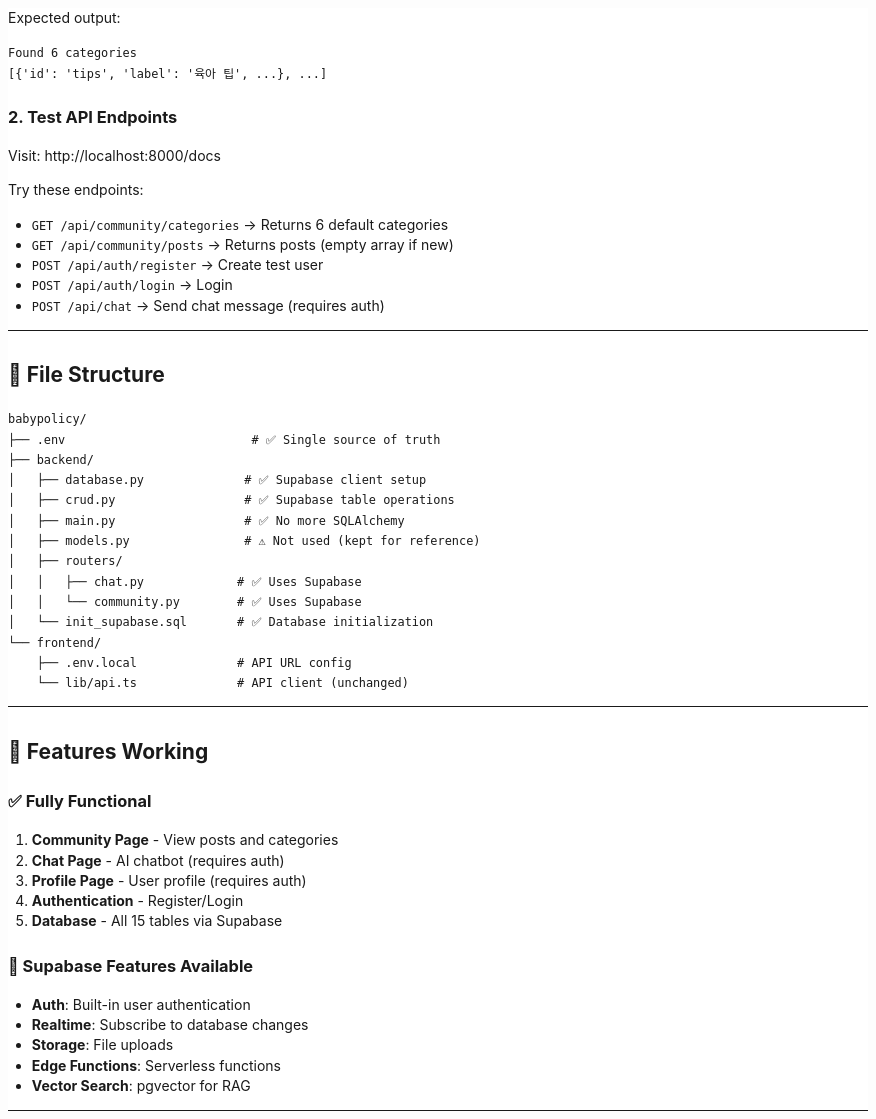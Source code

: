 Expected output:
```
Found 6 categories
[{'id': 'tips', 'label': '육아 팁', ...}, ...]
```

### 2. Test API Endpoints

Visit: http://localhost:8000/docs

Try these endpoints:
- `GET /api/community/categories` → Returns 6 default categories
- `GET /api/community/posts` → Returns posts (empty array if new)
- `POST /api/auth/register` → Create test user
- `POST /api/auth/login` → Login
- `POST /api/chat` → Send chat message (requires auth)

---

## 📁 File Structure

```
babypolicy/
├── .env                          # ✅ Single source of truth
├── backend/
│   ├── database.py              # ✅ Supabase client setup
│   ├── crud.py                  # ✅ Supabase table operations
│   ├── main.py                  # ✅ No more SQLAlchemy
│   ├── models.py                # ⚠️ Not used (kept for reference)
│   ├── routers/
│   │   ├── chat.py             # ✅ Uses Supabase
│   │   └── community.py        # ✅ Uses Supabase
│   └── init_supabase.sql       # ✅ Database initialization
└── frontend/
    ├── .env.local              # API URL config
    └── lib/api.ts              # API client (unchanged)
```

---

## 🎨 Features Working

### ✅ Fully Functional
1. **Community Page** - View posts and categories
2. **Chat Page** - AI chatbot (requires auth)
3. **Profile Page** - User profile (requires auth)
4. **Authentication** - Register/Login
5. **Database** - All 15 tables via Supabase

### 🔄 Supabase Features Available
- **Auth**: Built-in user authentication
- **Realtime**: Subscribe to database changes
- **Storage**: File uploads
- **Edge Functions**: Serverless functions
- **Vector Search**: pgvector for RAG

---